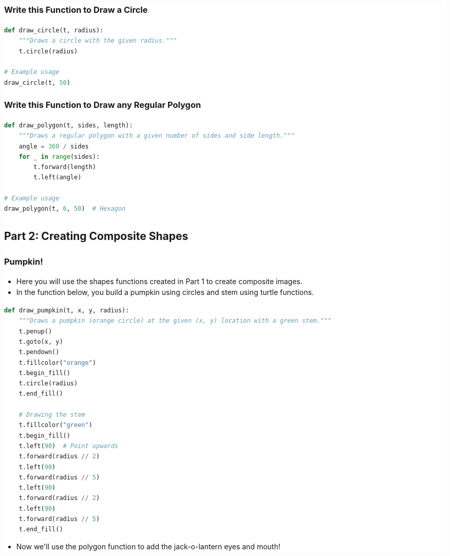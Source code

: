 ### Write this Function to Draw a Circle
```python
def draw_circle(t, radius):
    """Draws a circle with the given radius."""
    t.circle(radius)

# Example usage
draw_circle(t, 50)
```

### Write this Function to Draw any Regular Polygon
```python
def draw_polygon(t, sides, length):
    """Draws a regular polygon with a given number of sides and side length."""
    angle = 360 / sides
    for _ in range(sides):
        t.forward(length)
        t.left(angle)

# Example usage
draw_polygon(t, 6, 50)  # Hexagon
```

## Part 2: Creating Composite Shapes

### Pumpkin!
* Here you will use the shapes functions created in Part 1 to create composite images.
* In the function below, you build a pumpkin using circles and stem using turtle functions.
```python
def draw_pumpkin(t, x, y, radius):
    """Draws a pumpkin (orange circle) at the given (x, y) location with a green stem."""
    t.penup()
    t.goto(x, y)
    t.pendown()
    t.fillcolor("orange")
    t.begin_fill()
    t.circle(radius)
    t.end_fill()
    
    # Drawing the stem
    t.fillcolor("green")
    t.begin_fill()
    t.left(90)  # Point upwards
    t.forward(radius // 2)
    t.left(90)
    t.forward(radius // 5)
    t.left(90)
    t.forward(radius // 2)
    t.left(90)
    t.forward(radius // 5)
    t.end_fill()
```
* Now we'll use the polygon function to add the jack-o-lantern eyes and mouth!
